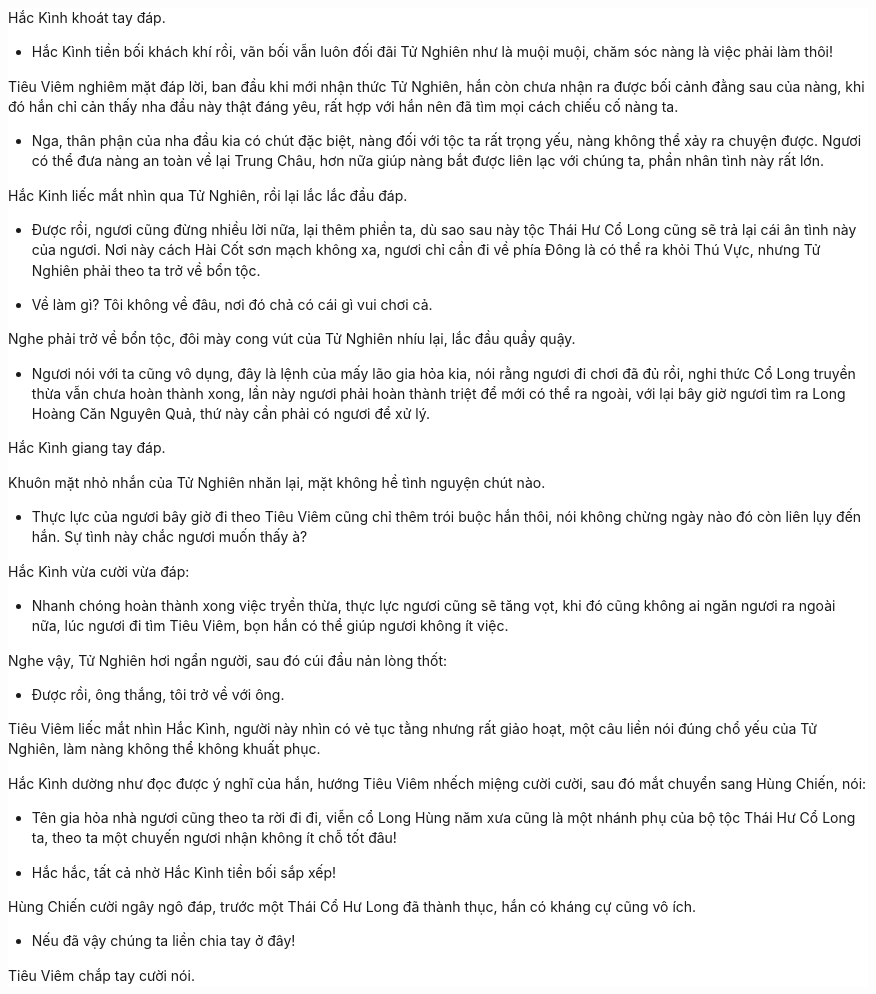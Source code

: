 Hắc Kình khoát tay đáp.

- Hắc Kình tiền bối khách khí rồi, vãn bối vẫn luôn đối đãi Tử Nghiên như là muội muội, chăm sóc nàng là việc phải làm thôi!

Tiêu Viêm nghiêm mặt đáp lời, ban đầu khi mới nhận thức Tử Nghiên, hắn còn chưa nhận ra được bối cảnh đằng sau của nàng, khi đó hắn chỉ cản thấy nha đầu này thật đáng yêu, rất hợp với hắn nên đã tìm mọi cách chiếu cố nàng ta.

- Nga, thân phận của nha đầu kia có chút đặc biệt, nàng đối với tộc ta rất trọng yếu, nàng không thể xảy ra chuyện được. Ngươi có thể đưa nàng an toàn về lại Trung Châu, hơn nữa giúp nàng bắt được liên lạc với chúng ta, phần nhân tình này rất lớn.

Hắc Kinh liếc mắt nhìn qua Tử Nghiên, rồi lại lắc lắc đầu đáp.

- Được rồi, ngươi cũng đừng nhiều lời nữa, lại thêm phiền ta, dù sao sau này tộc Thái Hư Cổ Long cũng sẽ trả lại cái ân tình này của ngươi. Nơi này cách Hài Cốt sơn mạch không xa, ngươi chỉ cần đi về phía Đông là có thể ra khỏi Thú Vực, nhưng Tử Nghiên phải theo ta trở về bổn tộc.

- Về làm gì? Tôi không về đâu, nơi đó chả có cái gì vui chơi cả.

Nghe phải trở về bổn tộc, đôi mày cong vút của Tử Nghiên nhíu lại, lắc đầu quầy quậy.

- Ngươi nói với ta cũng vô dụng, đây là lệnh của mấy lão gia hỏa kia, nói rằng ngươi đi chơi đã đủ rồi, nghi thức Cổ Long truyền thừa vẫn chưa hoàn thành xong, lần này ngươi phải hoàn thành triệt để mới có thể ra ngoài, với lại bây giờ ngươi tìm ra Long Hoàng Căn Nguyên Quả, thứ này cần phải có ngươi để xử lý.

Hắc Kình giang tay đáp.

Khuôn mặt nhỏ nhắn của Tử Nghiên nhăn lại, mặt không hề tình nguyện chút nào.

- Thực lực của ngươi bây giờ đi theo Tiêu Viêm cũng chỉ thêm trói buộc hắn thôi, nói không chừng ngày nào đó còn liên lụy đến hắn. Sự tình này chắc ngươi muốn thấy à?

Hắc Kình vừa cười vừa đáp:

- Nhanh chóng hoàn thành xong việc tryền thừa, thực lực ngươi cũng sẽ tăng vọt, khi đó cũng không ai ngăn ngươi ra ngoài nữa, lúc ngươi đi tìm Tiêu Viêm, bọn hắn có thể giúp ngươi không ít việc.

Nghe vậy, Tử Nghiên hơi ngẩn người, sau đó cúi đầu nản lòng thốt:

- Được rồi, ông thắng, tôi trở về với ông.

Tiêu Viêm liếc mắt nhìn Hắc Kình, người này nhìn có vẻ tục tằng nhưng rất giảo hoạt, một câu liền nói đúng chổ yếu của Tử Nghiên, làm nàng không thể không khuất phục.

Hắc Kình dường như đọc được ý nghĩ của hắn, hướng Tiêu Viêm nhếch miệng cười cười, sau đó mắt chuyển sang Hùng Chiến, nói:

- Tên gia hỏa nhà ngươi cũng theo ta rời đi đi, viễn cổ Long Hùng năm xưa cũng là một nhánh phụ của bộ tộc Thái Hư Cổ Long ta, theo ta một chuyến ngươi nhận không ít chỗ tốt đâu!

- Hắc hắc, tất cả nhờ Hắc Kình tiền bối sắp xếp!

Hùng Chiến cười ngây ngô đáp, trước một Thái Cổ Hư Long đã thành thục, hắn có kháng cự cũng vô ích.

- Nếu đã vậy chúng ta liền chia tay ở đây!

Tiêu Viêm chắp tay cười nói.
